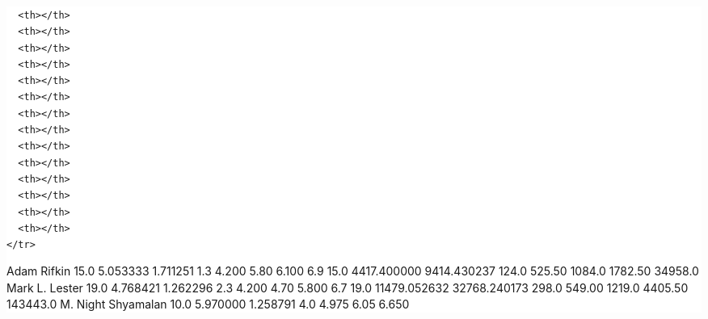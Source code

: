       <th></th>
      <th></th>
      <th></th>
      <th></th>
      <th></th>
      <th></th>
      <th></th>
      <th></th>
      <th></th>
      <th></th>
      <th></th>
      <th></th>
      <th></th>
      <th></th>
    </tr>
  </thead>
  <tbody>
    <tr>
      <th>Adam Rifkin</th>
      <td>15.0</td>
      <td>5.053333</td>
      <td>1.711251</td>
      <td>1.3</td>
      <td>4.200</td>
      <td>5.80</td>
      <td>6.100</td>
      <td>6.9</td>
      <td>15.0</td>
      <td>4417.400000</td>
      <td>9414.430237</td>
      <td>124.0</td>
      <td>525.50</td>
      <td>1084.0</td>
      <td>1782.50</td>
      <td>34958.0</td>
    </tr>
    <tr>
      <th>Mark L. Lester</th>
      <td>19.0</td>
      <td>4.768421</td>
      <td>1.262296</td>
      <td>2.3</td>
      <td>4.200</td>
      <td>4.70</td>
      <td>5.800</td>
      <td>6.7</td>
      <td>19.0</td>
      <td>11479.052632</td>
      <td>32768.240173</td>
      <td>298.0</td>
      <td>549.00</td>
      <td>1219.0</td>
      <td>4405.50</td>
      <td>143443.0</td>
    </tr>
    <tr>
      <th>M. Night Shyamalan</th>
      <td>10.0</td>
      <td>5.970000</td>
      <td>1.258791</td>
      <td>4.0</td>
      <td>4.975</td>
      <td>6.05</td>
      <td>6.650</td>